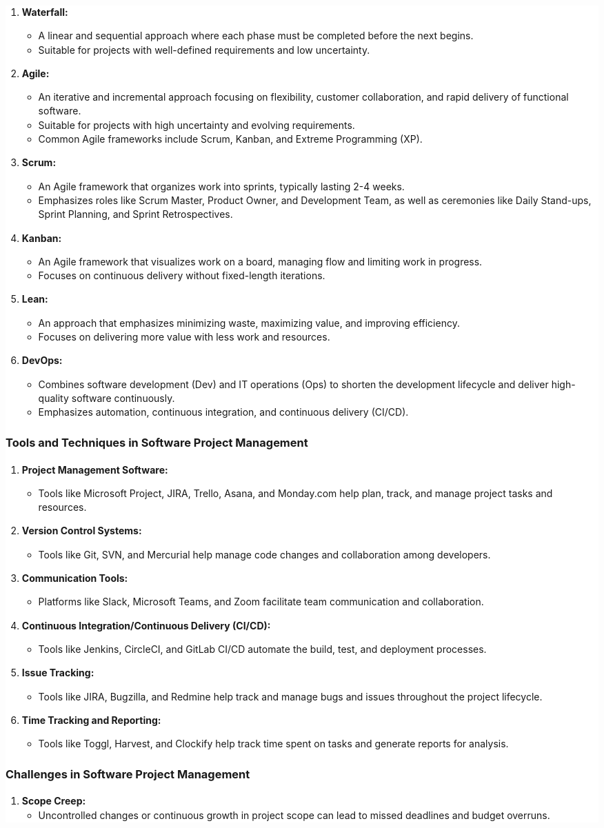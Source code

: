 1. **Waterfall:**
   - A linear and sequential approach where each phase must be completed before the next begins.
   - Suitable for projects with well-defined requirements and low uncertainty.

2. **Agile:**
   - An iterative and incremental approach focusing on flexibility, customer collaboration, and rapid delivery of functional software.
   - Suitable for projects with high uncertainty and evolving requirements.
   - Common Agile frameworks include Scrum, Kanban, and Extreme Programming (XP).

3. **Scrum:**
   - An Agile framework that organizes work into sprints, typically lasting 2-4 weeks.
   - Emphasizes roles like Scrum Master, Product Owner, and Development Team, as well as ceremonies like Daily Stand-ups, Sprint Planning, and Sprint Retrospectives.

4. **Kanban:**
   - An Agile framework that visualizes work on a board, managing flow and limiting work in progress.
   - Focuses on continuous delivery without fixed-length iterations.

5. **Lean:**
   - An approach that emphasizes minimizing waste, maximizing value, and improving efficiency.
   - Focuses on delivering more value with less work and resources.

6. **DevOps:**
   - Combines software development (Dev) and IT operations (Ops) to shorten the development lifecycle and deliver high-quality software continuously.
   - Emphasizes automation, continuous integration, and continuous delivery (CI/CD).

### Tools and Techniques in Software Project Management

1. **Project Management Software:**
   - Tools like Microsoft Project, JIRA, Trello, Asana, and Monday.com help plan, track, and manage project tasks and resources.

2. **Version Control Systems:**
   - Tools like Git, SVN, and Mercurial help manage code changes and collaboration among developers.

3. **Communication Tools:**
   - Platforms like Slack, Microsoft Teams, and Zoom facilitate team communication and collaboration.

4. **Continuous Integration/Continuous Delivery (CI/CD):**
   - Tools like Jenkins, CircleCI, and GitLab CI/CD automate the build, test, and deployment processes.

5. **Issue Tracking:**
   - Tools like JIRA, Bugzilla, and Redmine help track and manage bugs and issues throughout the project lifecycle.

6. **Time Tracking and Reporting:**
   - Tools like Toggl, Harvest, and Clockify help track time spent on tasks and generate reports for analysis.

### Challenges in Software Project Management

1. **Scope Creep:**
   - Uncontrolled changes or continuous growth in project scope can lead to missed deadlines and budget overruns.
